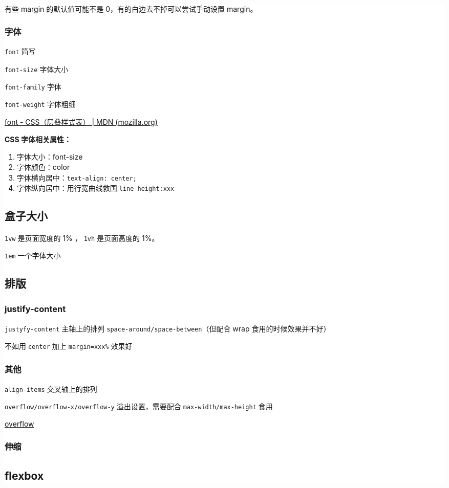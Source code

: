 有些 margin 的默认值可能不是 0，有的白边去不掉可以尝试手动设置 margin。



### 字体

`font` 简写

`font-size` 字体大小

`font-family` 字体

`font-weight` 字体粗细

[font - CSS（层叠样式表） | MDN (mozilla.org)](https://developer.mozilla.org/zh-CN/docs/Web/CSS/font)

**CSS 字体相关属性：**

1. 字体大小：font-size
2. 字体颜色：color
3. 字体横向居中：`text-align: center;`
4. 字体纵向居中：用行宽曲线救国 `line-height:xxx`

## 盒子大小



`1vw` 是页面宽度的 1% ， `1vh` 是页面高度的 1%。

`1em` 一个字体大小



## 排版



### justify-content

`justyfy-content` 主轴上的排列 `space-around/space-between`（但配合 wrap 食用的时候效果并不好）

不如用 `center` 加上 `margin=xxx%` 效果好

### 其他

`align-items` 交叉轴上的排列

`overflow/overflow-x/overflow-y` 溢出设置，需要配合 `max-width/max-height` 食用

[overflow](https://developer.mozilla.org/zh-CN/docs/Web/CSS/overflow)





### 伸缩





## flexbox
